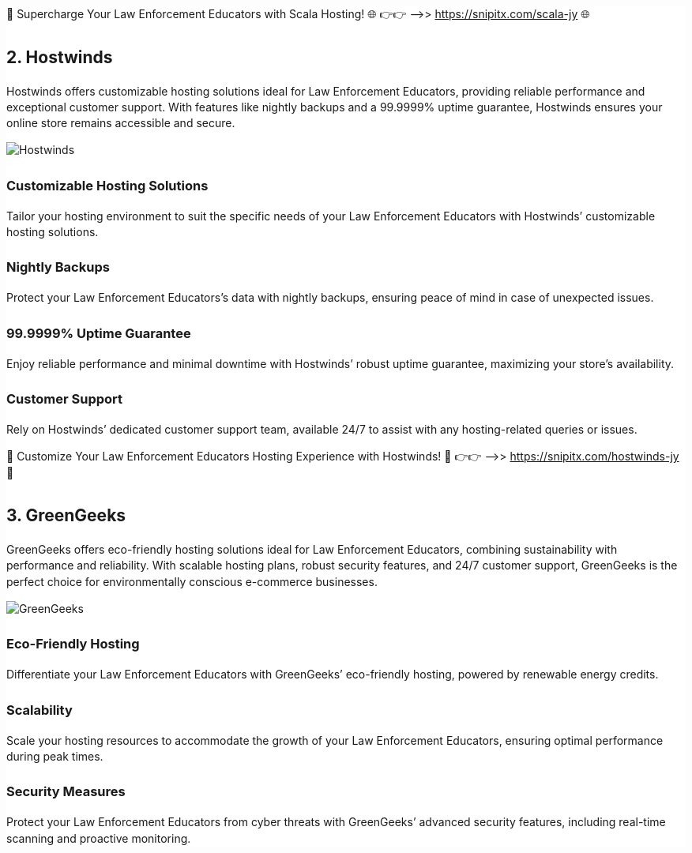🚀 Supercharge Your Law Enforcement Educators with Scala Hosting! 🌐
👉👉 -->> https://snipitx.com/scala-jy 🌐

## 2. Hostwinds

Hostwinds offers customizable hosting solutions ideal for Law Enforcement Educators, providing reliable performance and exceptional customer support. With features like nightly backups and a 99.9999% uptime guarantee, Hostwinds ensures your online store remains accessible and secure.

![Hostwinds](https://i.imgur.com/53aSNXx.jpeg "Hostwinds Hosting")

### Customizable Hosting Solutions
Tailor your hosting environment to suit the specific needs of your Law Enforcement Educators with Hostwinds’ customizable hosting solutions.

### Nightly Backups
Protect your Law Enforcement Educators’s data with nightly backups, ensuring peace of mind in case of unexpected issues.

### 99.9999% Uptime Guarantee
Enjoy reliable performance and minimal downtime with Hostwinds’ robust uptime guarantee, maximizing your store’s availability.

### Customer Support
Rely on Hostwinds’ dedicated customer support team, available 24/7 to assist with any hosting-related queries or issues.

🌟 Customize Your Law Enforcement Educators Hosting Experience with Hostwinds! 🚀
👉👉 -->> https://snipitx.com/hostwinds-jy 🚀


## 3. GreenGeeks

GreenGeeks offers eco-friendly hosting solutions ideal for Law Enforcement Educators, combining sustainability with performance and reliability. With scalable hosting plans, robust security features, and 24/7 customer support, GreenGeeks is the perfect choice for environmentally conscious e-commerce businesses.

![GreenGeeks](https://i.imgur.com/eEwuntu.jpg "GreenGeeks Hosting")

### Eco-Friendly Hosting
Differentiate your Law Enforcement Educators with GreenGeeks’ eco-friendly hosting, powered by renewable energy credits.

### Scalability
Scale your hosting resources to accommodate the growth of your Law Enforcement Educators, ensuring optimal performance during peak times.

### Security Measures
Protect your Law Enforcement Educators from cyber threats with GreenGeeks’ advanced security features, including real-time scanning and proactive monitoring.
